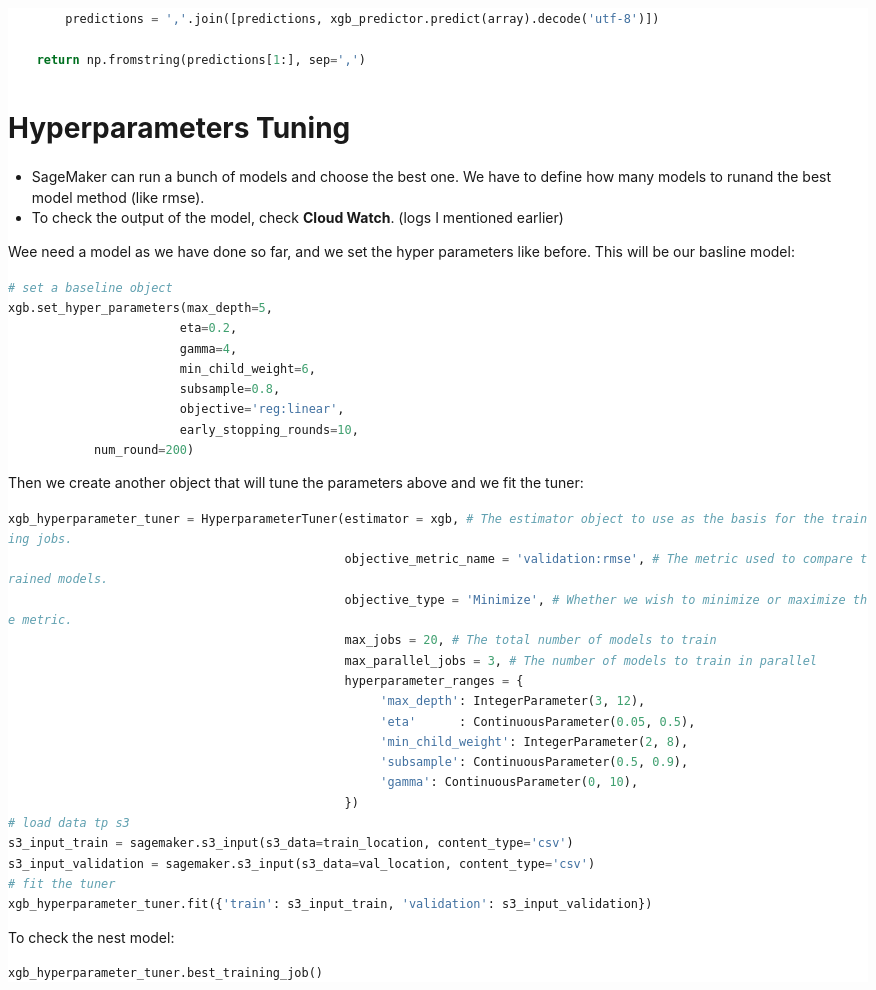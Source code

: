 ```py
        predictions = ','.join([predictions, xgb_predictor.predict(array).decode('utf-8')])
    
    return np.fromstring(predictions[1:], sep=',')
```

# Hyperparameters Tuning

- SageMaker can run a bunch of models and choose the best one. We have to define how many models to runand the best model method (like rmse).
- To check the output of the model, check **Cloud Watch**. (logs I mentioned earlier)

Wee need a model as we have done so far, and we set the hyper parameters like before. This will be our basline model:

```py
# set a baseline object
xgb.set_hyper_parameters(max_depth=5,
                        eta=0.2,
                        gamma=4,
                        min_child_weight=6,
                        subsample=0.8,
                        objective='reg:linear',
                        early_stopping_rounds=10,
			num_round=200)
```

Then we create another object that will tune the parameters above and we fit the tuner:

```py
xgb_hyperparameter_tuner = HyperparameterTuner(estimator = xgb, # The estimator object to use as the basis for the training jobs.
                                               objective_metric_name = 'validation:rmse', # The metric used to compare trained models.
                                               objective_type = 'Minimize', # Whether we wish to minimize or maximize the metric.
                                               max_jobs = 20, # The total number of models to train
                                               max_parallel_jobs = 3, # The number of models to train in parallel
                                               hyperparameter_ranges = {
                                                    'max_depth': IntegerParameter(3, 12),
                                                    'eta'      : ContinuousParameter(0.05, 0.5),
                                                    'min_child_weight': IntegerParameter(2, 8),
                                                    'subsample': ContinuousParameter(0.5, 0.9),
                                                    'gamma': ContinuousParameter(0, 10),
                                               })
# load data tp s3
s3_input_train = sagemaker.s3_input(s3_data=train_location, content_type='csv')
s3_input_validation = sagemaker.s3_input(s3_data=val_location, content_type='csv')
# fit the tuner
xgb_hyperparameter_tuner.fit({'train': s3_input_train, 'validation': s3_input_validation})
```
 To check the nest model:
```py
xgb_hyperparameter_tuner.best_training_job()
```
